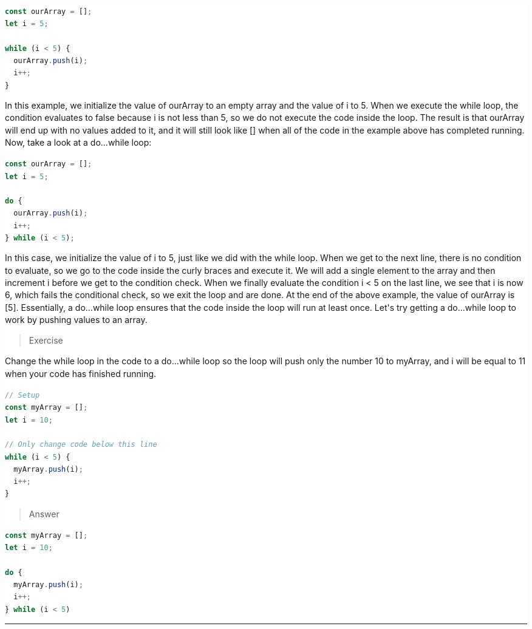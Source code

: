 ```javascript
const ourArray = []; 
let i = 5;

while (i < 5) {
  ourArray.push(i);
  i++;
}
```
In this example, we initialize the value of ourArray to an empty array and the value of i to 5. When we execute the while loop, the condition evaluates to false because i is not less than 5, so we do not execute the code inside the loop. The result is that ourArray will end up with no values added to it, and it will still look like [] when all of the code in the example above has completed running. Now, take a look at a do...while loop:
```javascript
const ourArray = []; 
let i = 5;

do {
  ourArray.push(i);
  i++;
} while (i < 5);
```
In this case, we initialize the value of i to 5, just like we did with the while loop. When we get to the next line, there is no condition to evaluate, so we go to the code inside the curly braces and execute it. We will add a single element to the array and then increment i before we get to the condition check. When we finally evaluate the condition i < 5 on the last line, we see that i is now 6, which fails the conditional check, so we exit the loop and are done. At the end of the above example, the value of ourArray is [5]. Essentially, a do...while loop ensures that the code inside the loop will run at least once. Let's try getting a do...while loop to work by pushing values to an array.

>Exercise

Change the while loop in the code to a do...while loop so the loop will push only the number 10 to myArray, and i will be equal to 11 when your code has finished running.
```javascript
// Setup
const myArray = [];
let i = 10;

// Only change code below this line
while (i < 5) {
  myArray.push(i);
  i++;
}
```
>Answer
```javascript
const myArray = [];
let i = 10;

do {
  myArray.push(i);
  i++;
} while (i < 5) 
```
---

